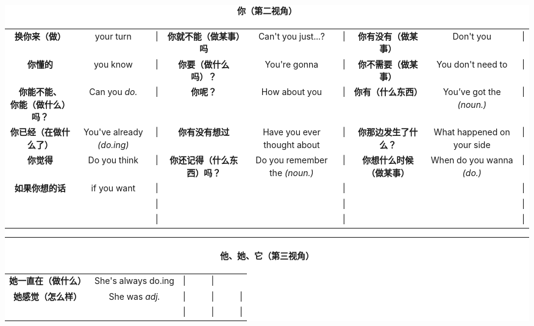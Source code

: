 
<h4 style="text-align: center;">你（第二视角）</h4>

<table style="text-align: center;">
    <tr>
        <td><b>换你来（做）</b></td><td>your turn</td><td>|</td>
        <td><b>你就不能（做某事）吗</b></td><td>Can't you just...?</td><td>|</td>
        <td><b>你有没有（做某事）</b></td><td>Don't you</td><td>|</td>
    </tr>
    <tr>
        <td><b>你懂的</b></td><td>you know</td><td>|</td>
        <td><b>你要（做什么吗）？</b></td><td>You're gonna</td><td>|</td>
        <td><b>你不需要（做某事）</b></td><td>You don't need to</td><td>|</td>
    </tr>
    <tr>
        <td><b>你能不能、<br>你能（做什么）吗？</b></td><td>Can you <i>do.</i></td><td>|</td>
        <td><b>你呢？</b></td><td>How about you</td><td>|</td>
        <td><b>你有（什么东西）</b></td><td>You’ve got the <i>(noun.)</i></td><td>|</td>
    </tr>
    <tr>
        <td><b>你已经（在做什么了）</b></td><td>You've already <i>(do.ing)</i></td><td>|</td>
        <td><b>你有没有想过</b></td><td>Have you ever thought about</td><td>|</td>
        <td><b>你那边发生了什么？</b></td><td>What happened on your side</td><td>|</td>
    </tr>
    <tr>
        <td><b>你觉得</b></td><td>Do you think</td><td>|</td>
        <td><b>你还记得（什么东西）吗？</b></td><td>Do you remember the <i>(noun.)</i></td><td>|</td>
        <td><b>你想什么时候（做某事）</b></td><td>When do you wanna <i>(do.)</i></td><td>|</td>
    </tr>
    <tr>
        <td><b>如果你想的话</b></td><td>if you want</td><td>|</td>
        <td><b></b></td><td></td><td>|</td>
        <td><b></b></td><td></td><td>|</td>
    </tr>
    <tr>
        <td><b></b></td><td></td><td>|</td>
        <td><b></b></td><td></td><td>|</td>
        <td><b></b></td><td></td><td>|</td>
    </tr>
    <tr>
        <td><b></b></td><td></td><td>|</td>
        <td><b></b></td><td></td><td>|</td>
        <td><b></b></td><td></td><td>|</td>
    </tr>
</table>


---

<h4 style="text-align: center;">他、她、它（第三视角）</h4>

<table style="text-align: center;">
    <tr>
        <td><b>她一直在（做什么）</b></td><td>She's always do.ing</td><td>|</td>
        <td><b></b></td><td></td><td>|</td>
    </tr>
    <tr>
        <td><b>她感觉（怎么样）</b></td><td>She was <i>adj.</i></td><td>|</td>
        <td><b></b></td><td></td><td>|</td>
        <td><b></b></td><td></td><td>|</td>
    </tr>
    <tr>
        <td><b></b></td><td></td><td>|</td>
        <td><b></b></td><td></td><td>|</td>
        <td><b></b></td><td></td><td>|</td>
    </tr>